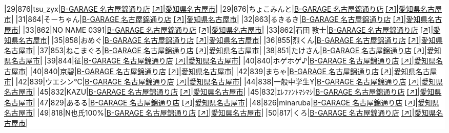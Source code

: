 |29|876|<span class="rank-name-dl">tsu_zyx</span>|<a href="/darts/rank/shops/183256633bd18b63f454cb89828a1cfe.html">B-GARAGE 名古屋錦通り店</a> <a href="https://search.dartslive.com/jp/shop/183256633bd18b63f454cb89828a1cfe">[↗]</a>|<a href="/darts/rank/愛知県/名古屋市">愛知県名古屋市</a>|
|29|876|<span class="rank-name-dl">ちょこみんと</span>|<a href="/darts/rank/shops/183256633bd18b63f454cb89828a1cfe.html">B-GARAGE 名古屋錦通り店</a> <a href="https://search.dartslive.com/jp/shop/183256633bd18b63f454cb89828a1cfe">[↗]</a>|<a href="/darts/rank/愛知県/名古屋市">愛知県名古屋市</a>|
|31|864|<span class="rank-name-dl">そーちゃん</span>|<a href="/darts/rank/shops/183256633bd18b63f454cb89828a1cfe.html">B-GARAGE 名古屋錦通り店</a> <a href="https://search.dartslive.com/jp/shop/183256633bd18b63f454cb89828a1cfe">[↗]</a>|<a href="/darts/rank/愛知県/名古屋市">愛知県名古屋市</a>|
|32|863|<span class="rank-name-dl">るきるき</span>|<a href="/darts/rank/shops/183256633bd18b63f454cb89828a1cfe.html">B-GARAGE 名古屋錦通り店</a> <a href="https://search.dartslive.com/jp/shop/183256633bd18b63f454cb89828a1cfe">[↗]</a>|<a href="/darts/rank/愛知県/名古屋市">愛知県名古屋市</a>|
|33|862|<span class="rank-name-dl">NO NAME 0391</span>|<a href="/darts/rank/shops/183256633bd18b63f454cb89828a1cfe.html">B-GARAGE 名古屋錦通り店</a> <a href="https://search.dartslive.com/jp/shop/183256633bd18b63f454cb89828a1cfe">[↗]</a>|<a href="/darts/rank/愛知県/名古屋市">愛知県名古屋市</a>|
|33|862|<span class="rank-name-dl">石田 敦士</span>|<a href="/darts/rank/shops/183256633bd18b63f454cb89828a1cfe.html">B-GARAGE 名古屋錦通り店</a> <a href="https://search.dartslive.com/jp/shop/183256633bd18b63f454cb89828a1cfe">[↗]</a>|<a href="/darts/rank/愛知県/名古屋市">愛知県名古屋市</a>|
|35|858|<span class="rank-name-dl">おめぐ</span>|<a href="/darts/rank/shops/183256633bd18b63f454cb89828a1cfe.html">B-GARAGE 名古屋錦通り店</a> <a href="https://search.dartslive.com/jp/shop/183256633bd18b63f454cb89828a1cfe">[↗]</a>|<a href="/darts/rank/愛知県/名古屋市">愛知県名古屋市</a>|
|36|855|<span class="rank-name-dl">烈くん</span>|<a href="/darts/rank/shops/183256633bd18b63f454cb89828a1cfe.html">B-GARAGE 名古屋錦通り店</a> <a href="https://search.dartslive.com/jp/shop/183256633bd18b63f454cb89828a1cfe">[↗]</a>|<a href="/darts/rank/愛知県/名古屋市">愛知県名古屋市</a>|
|37|853|<span class="rank-name-dl">ねこまぐろ</span>|<a href="/darts/rank/shops/183256633bd18b63f454cb89828a1cfe.html">B-GARAGE 名古屋錦通り店</a> <a href="https://search.dartslive.com/jp/shop/183256633bd18b63f454cb89828a1cfe">[↗]</a>|<a href="/darts/rank/愛知県/名古屋市">愛知県名古屋市</a>|
|38|851|<span class="rank-name-dl">たけさん</span>|<a href="/darts/rank/shops/183256633bd18b63f454cb89828a1cfe.html">B-GARAGE 名古屋錦通り店</a> <a href="https://search.dartslive.com/jp/shop/183256633bd18b63f454cb89828a1cfe">[↗]</a>|<a href="/darts/rank/愛知県/名古屋市">愛知県名古屋市</a>|
|39|844|<span class="rank-name-dl">征</span>|<a href="/darts/rank/shops/183256633bd18b63f454cb89828a1cfe.html">B-GARAGE 名古屋錦通り店</a> <a href="https://search.dartslive.com/jp/shop/183256633bd18b63f454cb89828a1cfe">[↗]</a>|<a href="/darts/rank/愛知県/名古屋市">愛知県名古屋市</a>|
|40|840|<span class="rank-name-dl">ホゲホゲ♪</span>|<a href="/darts/rank/shops/183256633bd18b63f454cb89828a1cfe.html">B-GARAGE 名古屋錦通り店</a> <a href="https://search.dartslive.com/jp/shop/183256633bd18b63f454cb89828a1cfe">[↗]</a>|<a href="/darts/rank/愛知県/名古屋市">愛知県名古屋市</a>|
|40|840|<span class="rank-name-dl">京碧</span>|<a href="/darts/rank/shops/183256633bd18b63f454cb89828a1cfe.html">B-GARAGE 名古屋錦通り店</a> <a href="https://search.dartslive.com/jp/shop/183256633bd18b63f454cb89828a1cfe">[↗]</a>|<a href="/darts/rank/愛知県/名古屋市">愛知県名古屋市</a>|
|42|839|<span class="rank-name-dl">まちゃ</span>|<a href="/darts/rank/shops/183256633bd18b63f454cb89828a1cfe.html">B-GARAGE 名古屋錦通り店</a> <a href="https://search.dartslive.com/jp/shop/183256633bd18b63f454cb89828a1cfe">[↗]</a>|<a href="/darts/rank/愛知県/名古屋市">愛知県名古屋市</a>|
|42|839|<span class="rank-name-dl">ウエシン℃</span>|<a href="/darts/rank/shops/183256633bd18b63f454cb89828a1cfe.html">B-GARAGE 名古屋錦通り店</a> <a href="https://search.dartslive.com/jp/shop/183256633bd18b63f454cb89828a1cfe">[↗]</a>|<a href="/darts/rank/愛知県/名古屋市">愛知県名古屋市</a>|
|44|838|<span class="rank-name-dl">一般中学生Y</span>|<a href="/darts/rank/shops/183256633bd18b63f454cb89828a1cfe.html">B-GARAGE 名古屋錦通り店</a> <a href="https://search.dartslive.com/jp/shop/183256633bd18b63f454cb89828a1cfe">[↗]</a>|<a href="/darts/rank/愛知県/名古屋市">愛知県名古屋市</a>|
|45|832|<span class="rank-name-dl">KAZU</span>|<a href="/darts/rank/shops/183256633bd18b63f454cb89828a1cfe.html">B-GARAGE 名古屋錦通り店</a> <a href="https://search.dartslive.com/jp/shop/183256633bd18b63f454cb89828a1cfe">[↗]</a>|<a href="/darts/rank/愛知県/名古屋市">愛知県名古屋市</a>|
|45|832|<span class="rank-name-dl">ｴﾚﾌｧﾝﾄﾏｼﾏｼ</span>|<a href="/darts/rank/shops/183256633bd18b63f454cb89828a1cfe.html">B-GARAGE 名古屋錦通り店</a> <a href="https://search.dartslive.com/jp/shop/183256633bd18b63f454cb89828a1cfe">[↗]</a>|<a href="/darts/rank/愛知県/名古屋市">愛知県名古屋市</a>|
|47|829|<span class="rank-name-dl">あるる</span>|<a href="/darts/rank/shops/183256633bd18b63f454cb89828a1cfe.html">B-GARAGE 名古屋錦通り店</a> <a href="https://search.dartslive.com/jp/shop/183256633bd18b63f454cb89828a1cfe">[↗]</a>|<a href="/darts/rank/愛知県/名古屋市">愛知県名古屋市</a>|
|48|826|<span class="rank-name-dl">minaruba</span>|<a href="/darts/rank/shops/183256633bd18b63f454cb89828a1cfe.html">B-GARAGE 名古屋錦通り店</a> <a href="https://search.dartslive.com/jp/shop/183256633bd18b63f454cb89828a1cfe">[↗]</a>|<a href="/darts/rank/愛知県/名古屋市">愛知県名古屋市</a>|
|49|818|<span class="rank-name-dl">N也氏100%</span>|<a href="/darts/rank/shops/183256633bd18b63f454cb89828a1cfe.html">B-GARAGE 名古屋錦通り店</a> <a href="https://search.dartslive.com/jp/shop/183256633bd18b63f454cb89828a1cfe">[↗]</a>|<a href="/darts/rank/愛知県/名古屋市">愛知県名古屋市</a>|
|50|817|<span class="rank-name-dl">くろ</span>|<a href="/darts/rank/shops/183256633bd18b63f454cb89828a1cfe.html">B-GARAGE 名古屋錦通り店</a> <a href="https://search.dartslive.com/jp/shop/183256633bd18b63f454cb89828a1cfe">[↗]</a>|<a href="/darts/rank/愛知県/名古屋市">愛知県名古屋市</a>|